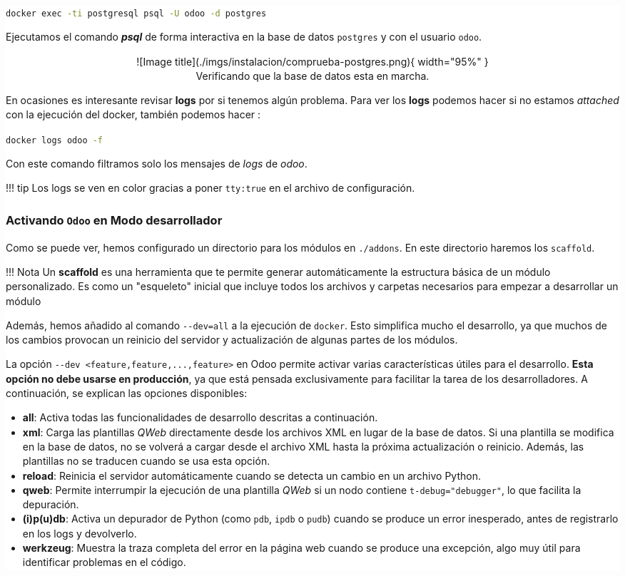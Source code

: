 ```bash
docker exec -ti postgresql psql -U odoo -d postgres
```

Ejecutamos el comando ***psql*** de forma interactiva en la base de datos `postgres` y con el usuario `odoo`.

<figure markdown="span" align="center">
  ![Image title](./imgs/instalacion/comprueba-postgres.png){ width="95%"  }
  <figcaption>Verificando que la base de datos esta en marcha.</figcaption>
</figure>


En ocasiones es interesante revisar **logs** por si tenemos algún problema. Para ver los **logs** podemos hacer si no estamos *attached* con la ejecución del docker, también podemos hacer :

```bash
docker logs odoo -f
```

Con este comando filtramos solo los mensajes de *logs* de *odoo*. 

!!! tip
     Los logs se ven en color gracias a poner `tty:true` en el archivo de configuración.


### Activando `Odoo` en Modo desarrollador

Como se puede ver, hemos configurado un directorio para los módulos en `./addons`. En este directorio haremos los `scaffold`. 

!!! Nota
     Un **scaffold** es una herramienta que te permite generar automáticamente la estructura básica de un módulo personalizado. Es como un "esqueleto" inicial que incluye todos los archivos y carpetas necesarios para empezar a desarrollar un módulo

Además, hemos añadido al comando `--dev=all` a la ejecución de `docker`. Esto simplifica mucho el desarrollo, ya que muchos de los cambios provocan un reinicio del servidor y actualización de algunas partes de los módulos.

La opción `--dev <feature,feature,...,feature>` en Odoo permite activar varias características útiles para el desarrollo. **Esta opción no debe usarse en producción**, ya que está pensada exclusivamente para facilitar la tarea de los desarrolladores. A continuación, se explican las opciones disponibles:

- **all**: Activa todas las funcionalidades de desarrollo descritas a continuación.
- **xml**: Carga las plantillas *QWeb* directamente desde los archivos XML en lugar de la base de datos. Si una plantilla se modifica en la base de datos, no se volverá a cargar desde el archivo XML hasta la próxima actualización o reinicio. Además, las plantillas no se traducen cuando se usa esta opción.
- **reload**: Reinicia el servidor automáticamente cuando se detecta un cambio en un archivo Python.
- **qweb**: Permite interrumpir la ejecución de una plantilla *QWeb* si un nodo contiene `t-debug="debugger"`, lo que facilita la depuración.
- **(i)p(u)db**: Activa un depurador de Python (como `pdb`, `ipdb` o `pudb`) cuando se produce un error inesperado, antes de registrarlo en los logs y devolverlo.
- **werkzeug**: Muestra la traza completa del error en la página web cuando se produce una excepción, algo muy útil para identificar problemas en el código.
